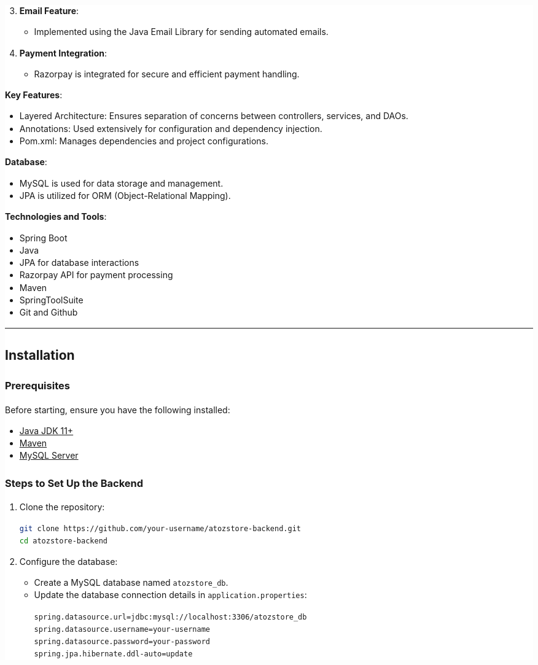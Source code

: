 3. **Email Feature**:
    - Implemented using the Java Email Library for sending automated emails.
    
4. **Payment Integration**:
    - Razorpay is integrated for secure and efficient payment handling.


**Key Features**:
  - Layered Architecture: Ensures separation of concerns between controllers, services, and DAOs.
  - Annotations: Used extensively for configuration and dependency injection.
  - Pom.xml: Manages dependencies and project configurations.


**Database**:
  - MySQL is used for data storage and management.
  - JPA is utilized for ORM (Object-Relational Mapping).

**Technologies and Tools**:
  - Spring Boot
  - Java
  - JPA for database interactions
  - Razorpay API for payment processing
  - Maven
  - SpringToolSuite
  - Git and Github

---

## Installation

### Prerequisites

Before starting, ensure you have the following installed:

- [Java JDK 11+](https://www.oracle.com/java/technologies/javase-jdk11-downloads.html)
- [Maven](https://maven.apache.org/)
- [MySQL Server](https://dev.mysql.com/downloads/installer/)

### Steps to Set Up the Backend

1. Clone the repository:

   ```bash
   git clone https://github.com/your-username/atozstore-backend.git
   cd atozstore-backend
   ```

2. Configure the database:
   - Create a MySQL database named `atozstore_db`.
   - Update the database connection details in `application.properties`:
     ```properties
     spring.datasource.url=jdbc:mysql://localhost:3306/atozstore_db
     spring.datasource.username=your-username
     spring.datasource.password=your-password
     spring.jpa.hibernate.ddl-auto=update
     ```
